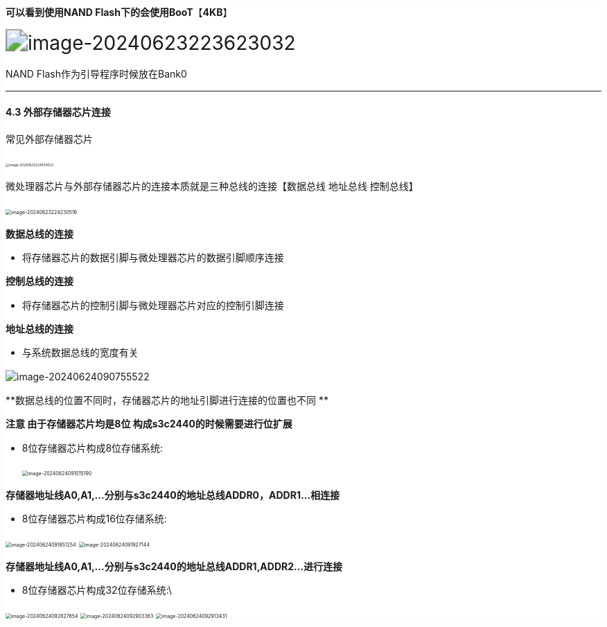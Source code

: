 **可以看到使用NAND Flash下的会使用BooT**【**4KB**】

<img src="C:\Users\12074\AppData\Roaming\Typora\typora-user-images\image-20240623223623032.png" alt="image-20240623223623032" style="zoom:200%;" />

NAND Flash作为引导程序时候放在Bank0

---



#### 4.3 外部存储器芯片连接

常见外部存储器芯片

<img src="C:\Users\12074\AppData\Roaming\Typora\typora-user-images\image-20240623224034533.png" alt="image-20240623224034533" style="zoom:33%;" />

微处理器芯片与外部存储器芯片的连接本质就是三种总线的连接【数据总线 地址总线 控制总线】

<img src="C:\Users\12074\AppData\Roaming\Typora\typora-user-images\image-20240623224230516.png" alt="image-20240623224230516" style="zoom:50%;" />

**数据总线的连接**

+ 将存储器芯片的数据引脚与微处理器芯片的数据引脚顺序连接

**控制总线的连接**

+ 将存储器芯片的控制引脚与微处理器芯片对应的控制引脚连接

**地址总线的连接**

+ 与系统数据总线的宽度有关

![image-20240624090755522](C:\Users\12074\AppData\Roaming\Typora\typora-user-images\image-20240624090755522.png)

**数据总线的位置不同时，存储器芯片的地址引脚进行连接的位置也不同 **

**注意 由于存储器芯片均是8位 构成s3c2440的时候需要进行位扩展**

+ 8位存储器芯片构成8位存储系统:

  <img src="C:\Users\12074\AppData\Roaming\Typora\typora-user-images\image-20240624091015190.png" alt="image-20240624091015190" style="zoom:50%;" />

**存储器地址线A0,A1,...分别与s3c2440的地址总线ADDR0，ADDR1...相连接**

+ 8位存储器芯片构成16位存储系统:

<img src="C:\Users\12074\AppData\Roaming\Typora\typora-user-images\image-20240624091851254.png" alt="image-20240624091851254" style="zoom:50%;" />

<img src="C:\Users\12074\AppData\Roaming\Typora\typora-user-images\image-20240624091927144.png" alt="image-20240624091927144" style="zoom:50%;" />

**存储器地址线A0,A1,...分别与s3c2440的地址总线ADDR1,ADDR2...进行连接**

+ 8位存储器芯片构成32位存储系统:\

<img src="C:\Users\12074\AppData\Roaming\Typora\typora-user-images\image-20240624092827654.png" alt="image-20240624092827654" style="zoom:50%;" />

<img src="C:\Users\12074\AppData\Roaming\Typora\typora-user-images\image-20240624092903363.png" alt="image-20240624092903363" style="zoom:50%;" />

<img src="C:\Users\12074\AppData\Roaming\Typora\typora-user-images\image-20240624092913431.png" alt="image-20240624092913431" style="zoom:50%;" />
